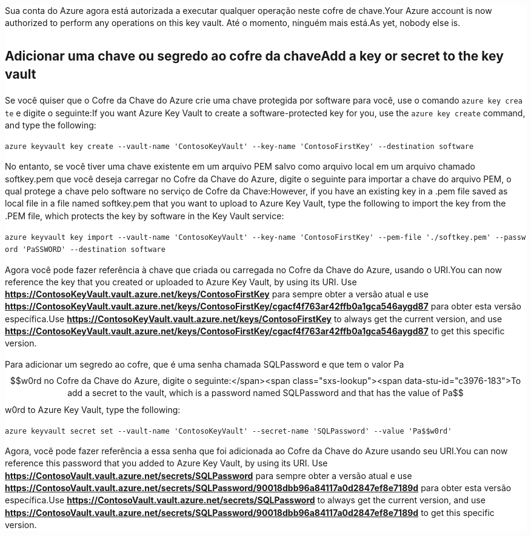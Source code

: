 <span data-ttu-id="c3976-176">Sua conta do Azure agora está autorizada a executar qualquer operação neste cofre de chave.</span><span class="sxs-lookup"><span data-stu-id="c3976-176">Your Azure account is now authorized to perform any operations on this key vault.</span></span> <span data-ttu-id="c3976-177">Até o momento, ninguém mais está.</span><span class="sxs-lookup"><span data-stu-id="c3976-177">As yet, nobody else is.</span></span>

## <a name="add-a-key-or-secret-to-the-key-vault"></a><span data-ttu-id="c3976-178">Adicionar uma chave ou segredo ao cofre da chave</span><span class="sxs-lookup"><span data-stu-id="c3976-178">Add a key or secret to the key vault</span></span>

<span data-ttu-id="c3976-179">Se você quiser que o Cofre da Chave do Azure crie uma chave protegida por software para você, use o comando `azure key create` e digite o seguinte:</span><span class="sxs-lookup"><span data-stu-id="c3976-179">If you want Azure Key Vault to create a software-protected key for you, use the `azure key create` command, and type the following:</span></span>

    azure keyvault key create --vault-name 'ContosoKeyVault' --key-name 'ContosoFirstKey' --destination software

<span data-ttu-id="c3976-180">No entanto, se você tiver uma chave existente em um arquivo PEM salvo como arquivo local em um arquivo chamado softkey.pem que você deseja carregar no Cofre da Chave do Azure, digite o seguinte para importar a chave do arquivo PEM, o qual protege a chave pelo software no serviço de Cofre da Chave:</span><span class="sxs-lookup"><span data-stu-id="c3976-180">However, if you have an existing key in a .pem file saved as local file in a file named softkey.pem that you want to upload to Azure Key Vault, type the following to import the key from the .PEM file, which protects the key by software in the Key Vault service:</span></span>

    azure keyvault key import --vault-name 'ContosoKeyVault' --key-name 'ContosoFirstKey' --pem-file './softkey.pem' --password 'PaSSWORD' --destination software

<span data-ttu-id="c3976-181">Agora você pode fazer referência à chave que criada ou carregada no Cofre da Chave do Azure, usando o URI.</span><span class="sxs-lookup"><span data-stu-id="c3976-181">You can now reference the key that you created or uploaded to Azure Key Vault, by using its URI.</span></span> <span data-ttu-id="c3976-182">Use **https://ContosoKeyVault.vault.azure.net/keys/ContosoFirstKey** para sempre obter a versão atual e use **https://ContosoKeyVault.vault.azure.net/keys/ContosoFirstKey/cgacf4f763ar42ffb0a1gca546aygd87** para obter esta versão específica.</span><span class="sxs-lookup"><span data-stu-id="c3976-182">Use  **https://ContosoKeyVault.vault.azure.net/keys/ContosoFirstKey** to always get the current version, and use **https://ContosoKeyVault.vault.azure.net/keys/ContosoFirstKey/cgacf4f763ar42ffb0a1gca546aygd87** to get this specific version.</span></span>

<span data-ttu-id="c3976-183">Para adicionar um segredo ao cofre, que é uma senha chamada SQLPassword e que tem o valor Pa$$w0rd no Cofre da Chave do Azure, digite o seguinte:</span><span class="sxs-lookup"><span data-stu-id="c3976-183">To add a secret to the vault, which is a password named SQLPassword and that has the value of Pa$$w0rd to Azure Key Vault, type the following:</span></span>

    azure keyvault secret set --vault-name 'ContosoKeyVault' --secret-name 'SQLPassword' --value 'Pa$$w0rd'

<span data-ttu-id="c3976-184">Agora, você pode fazer referência a essa senha que foi adicionada ao Cofre da Chave do Azure usando seu URI.</span><span class="sxs-lookup"><span data-stu-id="c3976-184">You can now reference this password that you added to Azure Key Vault, by using its URI.</span></span> <span data-ttu-id="c3976-185">Use **https://ContosoVault.vault.azure.net/secrets/SQLPassword** para sempre obter a versão atual e use **https://ContosoVault.vault.azure.net/secrets/SQLPassword/90018dbb96a84117a0d2847ef8e7189d** para obter esta versão específica.</span><span class="sxs-lookup"><span data-stu-id="c3976-185">Use **https://ContosoVault.vault.azure.net/secrets/SQLPassword** to always get the current version, and use **https://ContosoVault.vault.azure.net/secrets/SQLPassword/90018dbb96a84117a0d2847ef8e7189d** to get this specific version.</span></span>
